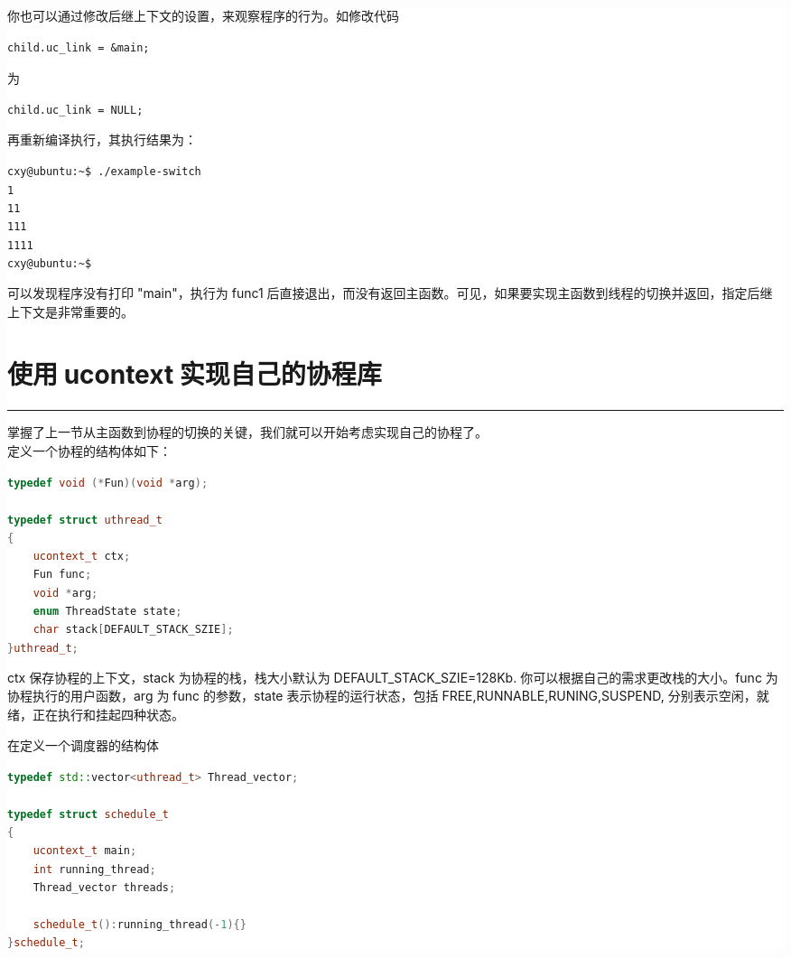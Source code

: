   
你也可以通过修改后继上下文的设置，来观察程序的行为。如修改代码

```
child.uc_link = &main;
```

为

```
child.uc_link = NULL;
```

再重新编译执行，其执行结果为：

```
cxy@ubuntu:~$ ./example-switch
1
11
111
1111
cxy@ubuntu:~$
```

可以发现程序没有打印 "main"，执行为 func1 后直接退出，而没有返回主函数。可见，如果要实现主函数到线程的切换并返回，指定后继上下文是非常重要的。

# 使用 ucontext 实现自己的协程库
-----------------------

掌握了上一节从主函数到协程的切换的关键，我们就可以开始考虑实现自己的协程了。  
定义一个协程的结构体如下：

``` cpp
typedef void (*Fun)(void *arg);
 
typedef struct uthread_t
{
    ucontext_t ctx;
    Fun func;
    void *arg;
    enum ThreadState state;
    char stack[DEFAULT_STACK_SZIE];
}uthread_t;
```

ctx 保存协程的上下文，stack 为协程的栈，栈大小默认为 DEFAULT_STACK_SZIE=128Kb. 你可以根据自己的需求更改栈的大小。func 为协程执行的用户函数，arg 为 func 的参数，state 表示协程的运行状态，包括 FREE,RUNNABLE,RUNING,SUSPEND, 分别表示空闲，就绪，正在执行和挂起四种状态。

在定义一个调度器的结构体

``` cpp
typedef std::vector<uthread_t> Thread_vector;
 
typedef struct schedule_t
{
    ucontext_t main;
    int running_thread;
    Thread_vector threads;
 
    schedule_t():running_thread(-1){}
}schedule_t;
```
